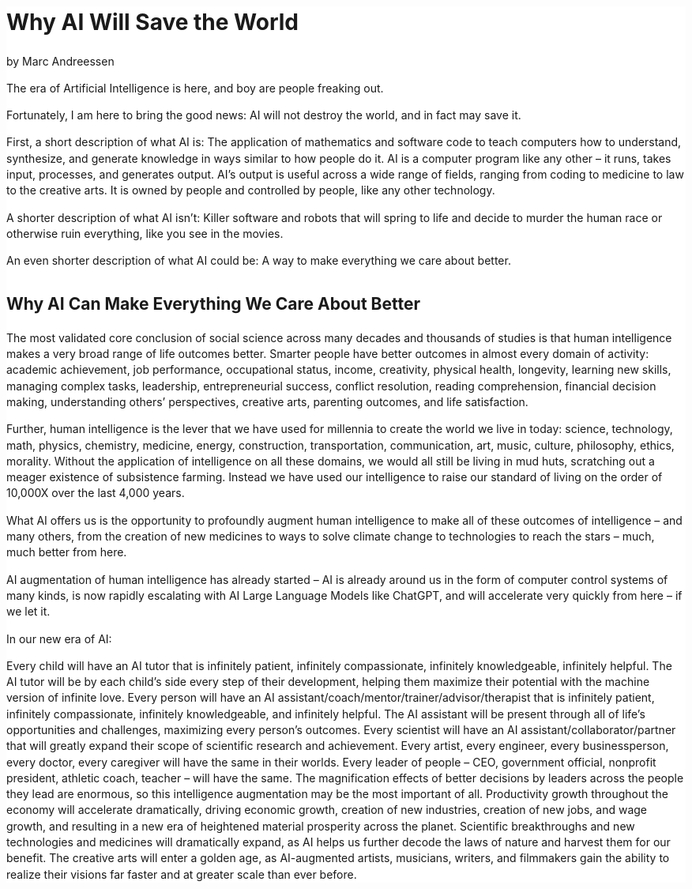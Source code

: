 # Why AI Will Save the World
by Marc Andreessen

The era of Artificial Intelligence is here, and boy are people freaking out.

Fortunately, I am here to bring the good news: AI will not destroy the world, and in fact may save it.

First, a short description of what AI is: The application of mathematics and software code to teach computers how to understand, synthesize, and generate knowledge in ways similar to how people do it. AI is a computer program like any other – it runs, takes input, processes, and generates output. AI’s output is useful across a wide range of fields, ranging from coding to medicine to law to the creative arts. It is owned by people and controlled by people, like any other technology.

A shorter description of what AI isn’t: Killer software and robots that will spring to life and decide to murder the human race or otherwise ruin everything, like you see in the movies.

An even shorter description of what AI could be: A way to make everything we care about better.

## Why AI Can Make Everything We Care About Better

The most validated core conclusion of social science across many decades and thousands of studies is that human intelligence makes a very broad range of life outcomes better. Smarter people have better outcomes in almost every domain of activity: academic achievement, job performance, occupational status, income, creativity, physical health, longevity, learning new skills, managing complex tasks, leadership, entrepreneurial success, conflict resolution, reading comprehension, financial decision making, understanding others’ perspectives, creative arts, parenting outcomes, and life satisfaction.

Further, human intelligence is the lever that we have used for millennia to create the world we live in today: science, technology, math, physics, chemistry, medicine, energy, construction, transportation, communication, art, music, culture, philosophy, ethics, morality. Without the application of intelligence on all these domains, we would all still be living in mud huts, scratching out a meager existence of subsistence farming. Instead we have used our intelligence to raise our standard of living on the order of 10,000X over the last 4,000 years.

What AI offers us is the opportunity to profoundly augment human intelligence to make all of these outcomes of intelligence – and many others, from the creation of new medicines to ways to solve climate change to technologies to reach the stars – much, much better from here.

AI augmentation of human intelligence has already started – AI is already around us in the form of computer control systems of many kinds, is now rapidly escalating with AI Large Language Models like ChatGPT, and will accelerate very quickly from here – if we let it.

In our new era of AI:

Every child will have an AI tutor that is infinitely patient, infinitely compassionate, infinitely knowledgeable, infinitely helpful. The AI tutor will be by each child’s side every step of their development, helping them maximize their potential with the machine version of infinite love.
Every person will have an AI assistant/coach/mentor/trainer/advisor/therapist that is infinitely patient, infinitely compassionate, infinitely knowledgeable, and infinitely helpful. The AI assistant will be present through all of life’s opportunities and challenges, maximizing every person’s outcomes.
Every scientist will have an AI assistant/collaborator/partner that will greatly expand their scope of scientific research and achievement. Every artist, every engineer, every businessperson, every doctor, every caregiver will have the same in their worlds.
Every leader of people – CEO, government official, nonprofit president, athletic coach, teacher – will have the same. The magnification effects of better decisions by leaders across the people they lead are enormous, so this intelligence augmentation may be the most important of all.
Productivity growth throughout the economy will accelerate dramatically, driving economic growth, creation of new industries, creation of new jobs, and wage growth, and resulting in a new era of heightened material prosperity across the planet.
Scientific breakthroughs and new technologies and medicines will dramatically expand, as AI helps us further decode the laws of nature and harvest them for our benefit.
The creative arts will enter a golden age, as AI-augmented artists, musicians, writers, and filmmakers gain the ability to realize their visions far faster and at greater scale than ever before.